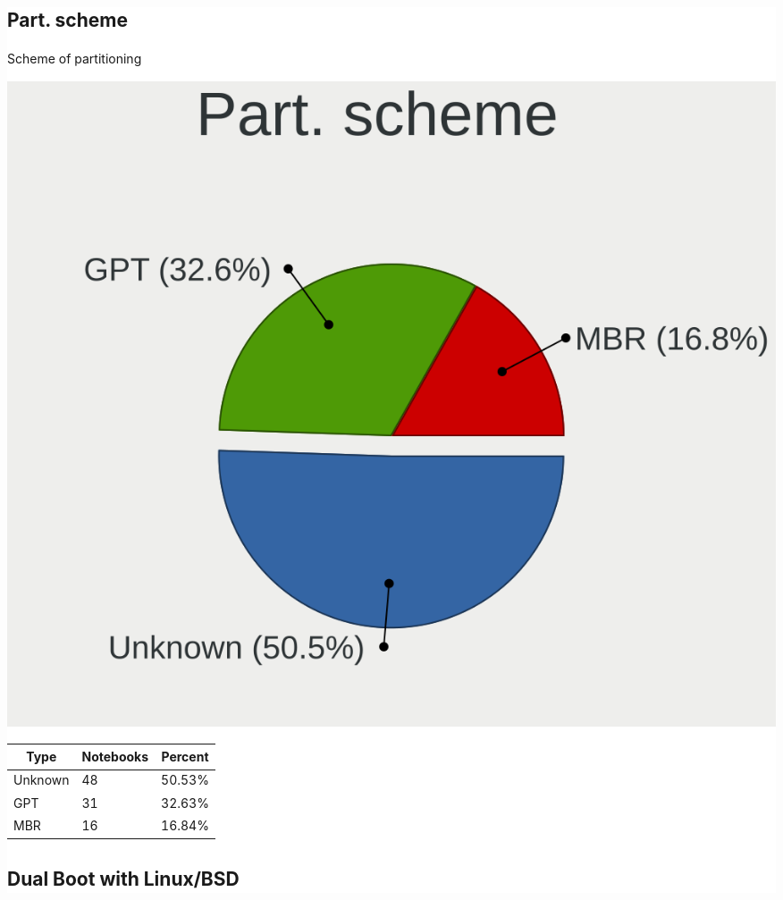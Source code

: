 Part. scheme
------------

Scheme of partitioning

![Part. scheme](./images/pie_chart/os_part_scheme.svg)


| Type    | Notebooks | Percent |
|---------|-----------|---------|
| Unknown | 48        | 50.53%  |
| GPT     | 31        | 32.63%  |
| MBR     | 16        | 16.84%  |

Dual Boot with Linux/BSD
------------------------
